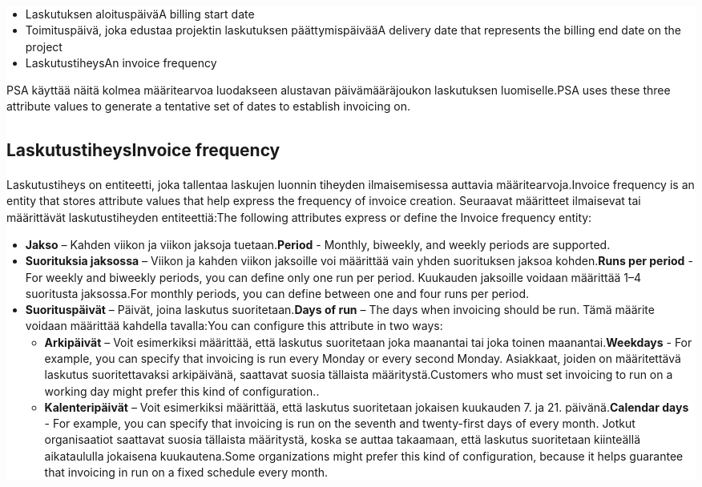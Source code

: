 - <span data-ttu-id="e6322-196">Laskutuksen aloituspäivä</span><span class="sxs-lookup"><span data-stu-id="e6322-196">A billing start date</span></span> 
- <span data-ttu-id="e6322-197">Toimituspäivä, joka edustaa projektin laskutuksen päättymispäivää</span><span class="sxs-lookup"><span data-stu-id="e6322-197">A delivery date that represents the billing end date on the project</span></span>
- <span data-ttu-id="e6322-198">Laskutustiheys</span><span class="sxs-lookup"><span data-stu-id="e6322-198">An invoice frequency</span></span>

<span data-ttu-id="e6322-199">PSA käyttää näitä kolmea määritearvoa luodakseen alustavan päivämääräjoukon laskutuksen luomiselle.</span><span class="sxs-lookup"><span data-stu-id="e6322-199">PSA uses these three attribute values to generate a tentative set of dates to establish invoicing on.</span></span>

## <a name="invoice-frequency"></a><span data-ttu-id="e6322-200">Laskutustiheys</span><span class="sxs-lookup"><span data-stu-id="e6322-200">Invoice frequency</span></span>

<span data-ttu-id="e6322-201">Laskutustiheys on entiteetti, joka tallentaa laskujen luonnin tiheyden ilmaisemisessa auttavia määritearvoja.</span><span class="sxs-lookup"><span data-stu-id="e6322-201">Invoice frequency is an entity that stores attribute values that help express the frequency of invoice creation.</span></span> <span data-ttu-id="e6322-202">Seuraavat määritteet ilmaisevat tai määrittävät laskutustiheyden entiteettiä:</span><span class="sxs-lookup"><span data-stu-id="e6322-202">The following attributes express or define the Invoice frequency entity:</span></span>

- <span data-ttu-id="e6322-203">**Jakso** – Kahden viikon ja viikon jaksoja tuetaan.</span><span class="sxs-lookup"><span data-stu-id="e6322-203">**Period** - Monthly, biweekly, and weekly periods are supported.</span></span> 
- <span data-ttu-id="e6322-204">**Suorituksia jaksossa** – Viikon ja kahden viikon jaksoille voi määrittää vain yhden suorituksen jaksoa kohden.</span><span class="sxs-lookup"><span data-stu-id="e6322-204">**Runs per period** - For weekly and biweekly periods, you can define only one run per period.</span></span> <span data-ttu-id="e6322-205">Kuukauden jaksoille voidaan määrittää 1–4 suoritusta jaksossa.</span><span class="sxs-lookup"><span data-stu-id="e6322-205">For monthly periods, you can define between one and four runs per period.</span></span> 
- <span data-ttu-id="e6322-206">**Suorituspäivät** – Päivät, joina laskutus suoritetaan.</span><span class="sxs-lookup"><span data-stu-id="e6322-206">**Days of run** – The days when invoicing should be run.</span></span> <span data-ttu-id="e6322-207">Tämä määrite voidaan määrittää kahdella tavalla:</span><span class="sxs-lookup"><span data-stu-id="e6322-207">You can configure this attribute in two ways:</span></span>
  - <span data-ttu-id="e6322-208">**Arkipäivät** – Voit esimerkiksi määrittää, että laskutus suoritetaan joka maanantai tai joka toinen maanantai.</span><span class="sxs-lookup"><span data-stu-id="e6322-208">**Weekdays** - For example, you can specify that invoicing is run every Monday or every second Monday.</span></span> <span data-ttu-id="e6322-209">Asiakkaat, joiden on määritettävä laskutus suoritettavaksi arkipäivänä, saattavat suosia tällaista määritystä.</span><span class="sxs-lookup"><span data-stu-id="e6322-209">Customers who must set invoicing to run on a working day might prefer this kind of configuration..</span></span> 
  - <span data-ttu-id="e6322-210">**Kalenteripäivät** – Voit esimerkiksi määrittää, että laskutus suoritetaan jokaisen kuukauden 7. ja 21. päivänä.</span><span class="sxs-lookup"><span data-stu-id="e6322-210">**Calendar days** - For example, you can specify that invoicing is run on the seventh and twenty-first days of every month.</span></span> <span data-ttu-id="e6322-211">Jotkut organisaatiot saattavat suosia tällaista määritystä, koska se auttaa takaamaan, että laskutus suoritetaan kiinteällä aikataululla jokaisena kuukautena.</span><span class="sxs-lookup"><span data-stu-id="e6322-211">Some organizations might prefer this kind of configuration, because it helps guarantee that invoicing in run on a fixed schedule every month.</span></span>
  